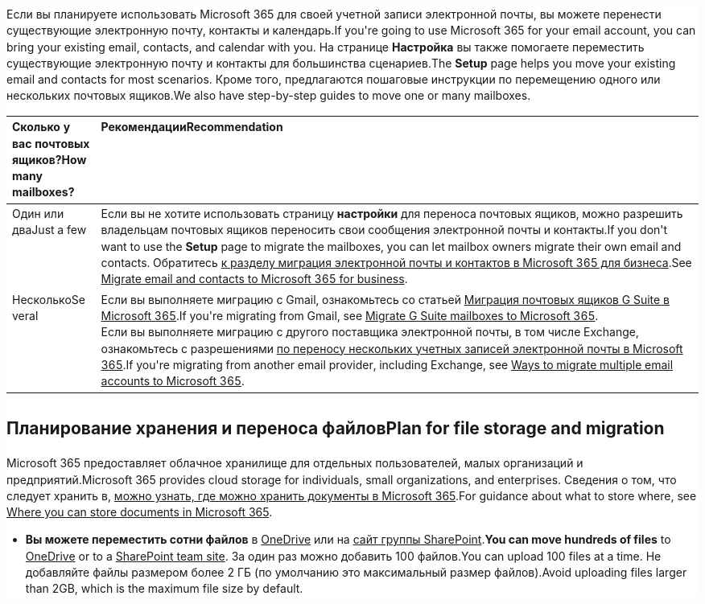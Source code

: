 <span data-ttu-id="41e3d-155">Если вы планируете использовать Microsoft 365 для своей учетной записи электронной почты, вы можете перенести существующие электронную почту, контакты и календарь.</span><span class="sxs-lookup"><span data-stu-id="41e3d-155">If you're going to use Microsoft 365 for your email account, you can bring your existing email, contacts, and calendar with you.</span></span> <span data-ttu-id="41e3d-156">На странице **Настройка** вы также помогаете переместить существующие электронную почту и контакты для большинства сценариев.</span><span class="sxs-lookup"><span data-stu-id="41e3d-156">The **Setup** page helps you move your existing email and contacts for most scenarios.</span></span> <span data-ttu-id="41e3d-157">Кроме того, предлагаются пошаговые инструкции по перемещению одного или нескольких почтовых ящиков.</span><span class="sxs-lookup"><span data-stu-id="41e3d-157">We also have step-by-step guides to move one or many mailboxes.</span></span>
  
|<span data-ttu-id="41e3d-158">**Сколько у вас почтовых ящиков?**</span><span class="sxs-lookup"><span data-stu-id="41e3d-158">**How many mailboxes?**</span></span>|<span data-ttu-id="41e3d-159">**Рекомендации**</span><span class="sxs-lookup"><span data-stu-id="41e3d-159">**Recommendation**</span></span>|
|:-----|:-----|
|<span data-ttu-id="41e3d-160">Один или два</span><span class="sxs-lookup"><span data-stu-id="41e3d-160">Just a few</span></span>  <br/> |<span data-ttu-id="41e3d-161">Если вы не хотите использовать страницу **настройки** для переноса почтовых ящиков, можно разрешить владельцам почтовых ящиков переносить свои сообщения электронной почты и контакты.</span><span class="sxs-lookup"><span data-stu-id="41e3d-161">If you don't want to use the **Setup** page to migrate the mailboxes, you can let mailbox owners migrate their own email and contacts.</span></span> <span data-ttu-id="41e3d-162">Обратитесь [к разделу миграция электронной почты и контактов в Microsoft 365 для бизнеса](migrate-email-and-contacts-admin.md).</span><span class="sxs-lookup"><span data-stu-id="41e3d-162">See [Migrate email and contacts to Microsoft 365 for business](migrate-email-and-contacts-admin.md).</span></span>  <br/> |
|<span data-ttu-id="41e3d-163">Несколько</span><span class="sxs-lookup"><span data-stu-id="41e3d-163">Several</span></span>  <br/> |<span data-ttu-id="41e3d-164">Если вы выполняете миграцию с Gmail, ознакомьтесь со статьей [Миграция почтовых ящиков G Suite в Microsoft 365](https://docs.microsoft.com/Exchange/mailbox-migration/migrating-imap-mailboxes/migrate-g-suite-mailboxes).</span><span class="sxs-lookup"><span data-stu-id="41e3d-164">If you're migrating from Gmail, see [Migrate G Suite mailboxes to Microsoft 365](https://docs.microsoft.com/Exchange/mailbox-migration/migrating-imap-mailboxes/migrate-g-suite-mailboxes).</span></span>  <br/> <span data-ttu-id="41e3d-165">Если вы выполняете миграцию с другого поставщика электронной почты, в том числе Exchange, ознакомьтесь с разрешениями [по переносу нескольких учетных записей электронной почты в Microsoft 365](https://docs.microsoft.com/Exchange/mailbox-migration/mailbox-migration).</span><span class="sxs-lookup"><span data-stu-id="41e3d-165">If you're migrating from another email provider, including Exchange, see [Ways to migrate multiple email accounts to Microsoft 365](https://docs.microsoft.com/Exchange/mailbox-migration/mailbox-migration).</span></span>  <br/> |

## <a name="plan-for-file-storage-and-migration"></a><span data-ttu-id="41e3d-166">Планирование хранения и переноса файлов</span><span class="sxs-lookup"><span data-stu-id="41e3d-166">Plan for file storage and migration</span></span>

<span data-ttu-id="41e3d-167">Microsoft 365 предоставляет облачное хранилище для отдельных пользователей, малых организаций и предприятий.</span><span class="sxs-lookup"><span data-stu-id="41e3d-167">Microsoft 365 provides cloud storage for individuals, small organizations, and enterprises.</span></span> <span data-ttu-id="41e3d-168">Сведения о том, что следует хранить в, [можно узнать, где можно хранить документы в Microsoft 365](https://support.office.com/article/c7c20284-bc94-47f4-9728-d28e9daf0790.aspx).</span><span class="sxs-lookup"><span data-stu-id="41e3d-168">For guidance about what to store where, see [Where you can store documents in Microsoft 365](https://support.office.com/article/c7c20284-bc94-47f4-9728-d28e9daf0790.aspx).</span></span>
  
- <span data-ttu-id="41e3d-169">**Вы можете переместить сотни файлов** в [OneDrive](https://support.office.com/article/45114744-6D42-45CD-8975-F9617819BDEB.aspx) или на [сайт группы SharePoint](https://support.office.com/article/da549fb1-1fcb-4167-87d0-4693e93cb7a0.aspx#__toc384119242).</span><span class="sxs-lookup"><span data-stu-id="41e3d-169">**You can move hundreds of files** to [OneDrive](https://support.office.com/article/45114744-6D42-45CD-8975-F9617819BDEB.aspx) or to a [SharePoint team site](https://support.office.com/article/da549fb1-1fcb-4167-87d0-4693e93cb7a0.aspx#__toc384119242).</span></span> <span data-ttu-id="41e3d-170">За один раз можно добавить 100 файлов.</span><span class="sxs-lookup"><span data-stu-id="41e3d-170">You can upload 100 files at a time.</span></span> <span data-ttu-id="41e3d-171">Не добавляйте файлы размером более 2 ГБ (по умолчанию это максимальный размер файлов).</span><span class="sxs-lookup"><span data-stu-id="41e3d-171">Avoid uploading files larger than 2GB, which is the maximum file size by default.</span></span>
  